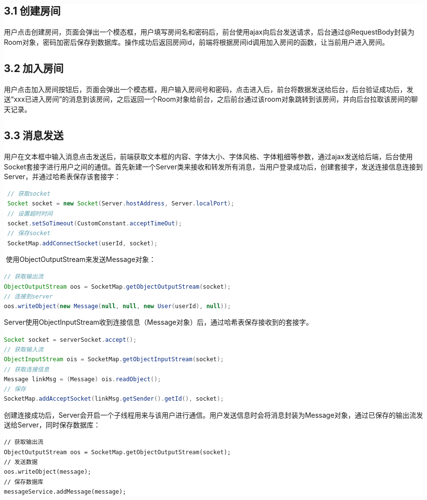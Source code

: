 

## 3.1 创建房间

​		用户点击创建房间，页面会弹出一个模态框，用户填写房间名和密码后，前台使用ajax向后台发送请求，后台通过@RequestBody封装为Room对象，密码加密后保存到数据库。操作成功后返回房间id，前端将根据房间id调用加入房间的函数，让当前用户进入房间。



## 3.2 加入房间

​		用户点击加入房间按钮后，页面会弹出一个模态框，用户输入房间号和密码，点击进入后，前台将数据发送给后台，后台验证成功后，发送“xxx已进入房间”的消息到该房间，之后返回一个Room对象给前台，之后前台通过该room对象跳转到该房间，并向后台拉取该房间的聊天记录。



## 3.3 消息发送

​		用户在文本框中输入消息点击发送后，前端获取文本框的内容、字体大小、字体风格、字体粗细等参数，通过ajax发送给后端，后台使用Socket套接字进行用户之间的通信。首先新建一个Server类来接收和转发所有消息，当用户登录成功后，创建套接字，发送连接信息连接到Server，并通过哈希表保存该套接字：

```java
 // 获取socket
 Socket socket = new Socket(Server.hostAddress, Server.localPort);
 // 设置超时时间
 socket.setSoTimeout(CustomConstant.acceptTimeOut);
 // 保存socket
 SocketMap.addConnectSocket(userId, socket);
```

​		使用ObjectOutputStream来发送Message对象：

```java
// 获取输出流
ObjectOutputStream oos = SocketMap.getObjectOutputStream(socket);
// 连接到server
oos.writeObject(new Message(null, null, new User(userId), null));
```

​		Server使用ObjectInputStream收到连接信息（Message对象）后，通过哈希表保存接收到的套接字。

```java
Socket socket = serverSocket.accept();
// 获取输入流
ObjectInputStream ois = SocketMap.getObjectInputStream(socket);
// 获取连接信息
Message linkMsg = (Message) ois.readObject();
// 保存
SocketMap.addAcceptSocket(linkMsg.getSender().getId(), socket);
```

​		创建连接成功后，Server会开启一个子线程用来与该用户进行通信。用户发送信息时会将消息封装为Message对象，通过已保存的输出流发送给Server，同时保存数据库：

```
// 获取输出流
ObjectOutputStream oos = SocketMap.getObjectOutputStream(socket);
// 发送数据
oos.writeObject(message);
// 保存数据库
messageService.addMessage(message);
```

